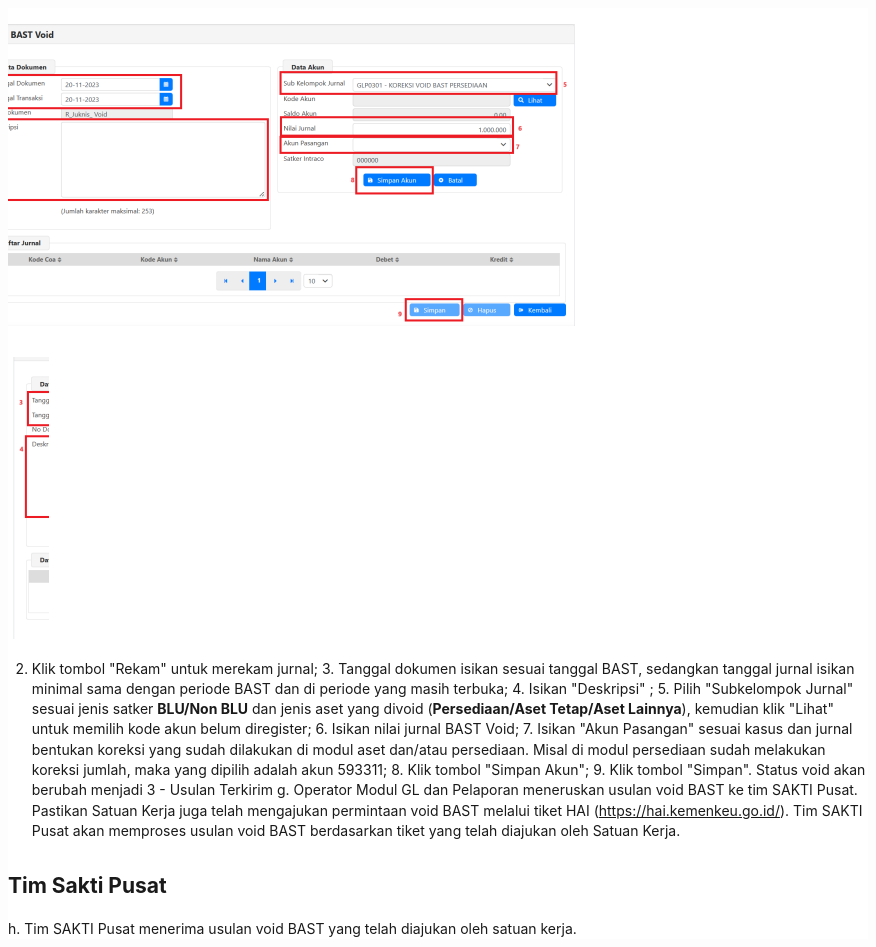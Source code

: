 ![4_image_0.png](4_image_0.png)

![4_image_1.png](4_image_1.png)

2. Klik tombol "Rekam" untuk merekam jurnal; 3. Tanggal dokumen isikan sesuai tanggal BAST, sedangkan tanggal jurnal isikan minimal sama dengan periode BAST dan di periode yang masih terbuka; 4. Isikan "Deskripsi" ; 5. Pilih "Subkelompok Jurnal" sesuai jenis satker **BLU/Non BLU** dan jenis aset yang divoid 
(**Persediaan/Aset Tetap/Aset Lainnya**), kemudian klik "Lihat" untuk memilih kode akun belum diregister; 6. Isikan nilai jurnal BAST Void; 7. Isikan "Akun Pasangan" sesuai kasus dan jurnal bentukan koreksi yang sudah dilakukan di modul aset dan/atau persediaan. Misal di modul persediaan sudah melakukan koreksi jumlah, maka yang dipilih adalah akun 593311; 8. Klik tombol "Simpan Akun"; 9. Klik tombol "Simpan". Status void akan berubah menjadi 3 - Usulan Terkirim g. Operator Modul GL dan Pelaporan meneruskan usulan void BAST ke tim SAKTI Pusat. Pastikan Satuan Kerja juga telah mengajukan permintaan void BAST melalui tiket HAI (https://hai.kemenkeu.go.id/). Tim SAKTI Pusat akan memproses usulan void BAST berdasarkan tiket yang telah diajukan oleh Satuan Kerja.

## Tim Sakti Pusat

h. Tim SAKTI Pusat menerima usulan void BAST yang telah diajukan oleh satuan kerja.

